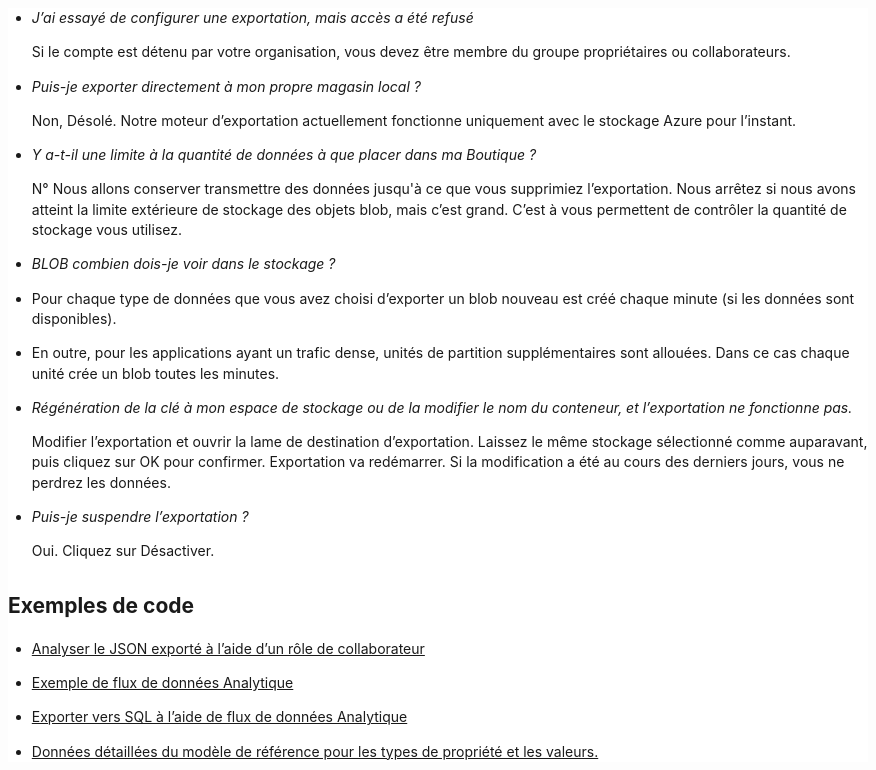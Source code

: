 * *J’ai essayé de configurer une exportation, mais accès a été refusé*

    Si le compte est détenu par votre organisation, vous devez être membre du groupe propriétaires ou collaborateurs.


* *Puis-je exporter directement à mon propre magasin local ?* 

    Non, Désolé. Notre moteur d’exportation actuellement fonctionne uniquement avec le stockage Azure pour l’instant.  

* *Y a-t-il une limite à la quantité de données à que placer dans ma Boutique ?* 

    N° Nous allons conserver transmettre des données jusqu'à ce que vous supprimiez l’exportation. Nous arrêtez si nous avons atteint la limite extérieure de stockage des objets blob, mais c’est grand. C’est à vous permettent de contrôler la quantité de stockage vous utilisez.  

* *BLOB combien dois-je voir dans le stockage ?*

 * Pour chaque type de données que vous avez choisi d’exporter un blob nouveau est créé chaque minute (si les données sont disponibles). 
 * En outre, pour les applications ayant un trafic dense, unités de partition supplémentaires sont allouées. Dans ce cas chaque unité crée un blob toutes les minutes.


* *Régénération de la clé à mon espace de stockage ou de la modifier le nom du conteneur, et l’exportation ne fonctionne pas.*

    Modifier l’exportation et ouvrir la lame de destination d’exportation. Laissez le même stockage sélectionné comme auparavant, puis cliquez sur OK pour confirmer. Exportation va redémarrer. Si la modification a été au cours des derniers jours, vous ne perdrez les données.

* *Puis-je suspendre l’exportation ?*

    Oui. Cliquez sur Désactiver.

## <a name="code-samples"></a>Exemples de code

* [Analyser le JSON exporté à l’aide d’un rôle de collaborateur][exportcode]
* [Exemple de flux de données Analytique](app-insights-export-stream-analytics.md)
* [Exporter vers SQL à l’aide de flux de données Analytique][exportasa]

* [Données détaillées du modèle de référence pour les types de propriété et les valeurs.](app-insights-export-data-model.md)



[exportcode]: app-insights-code-sample-export-telemetry-sql-database.md
[exportasa]: app-insights-code-sample-export-sql-stream-analytics.md
[roles]: app-insights-resources-roles-access-control.md

 
